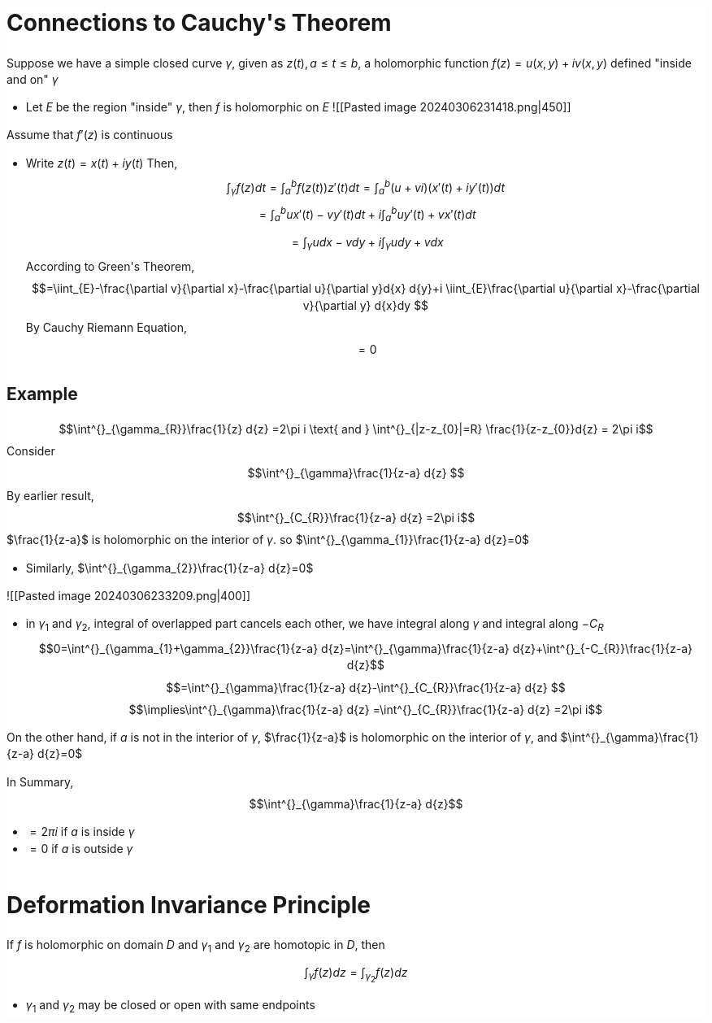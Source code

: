 # Connections to Cauchy's Theorem
Suppose we have a simple closed curve $\gamma$, given as $z(t), a\leq t\leq b$, a holomorphic function $f(z)=u(x,y)+iv(x,y)$ defined "inside and on" $\gamma$
- Let $E$ be the region "inside" $\gamma$, then $f$ is holomorphic on $E$
![[Pasted image 20240306231418.png|450]]

Assume that $f'(z)$ is continuous
- Write $z(t)=x(t)+iy(t)$ Then, 
$$\int^{}_{\gamma}f(z) d{t}=\int^{b}_{a}f(z(t))z'(t) d{t}=\int^{b}_{a} (u+vi)(x'(t)+iy'(t)) d{t}$$
$$=\int^{b}_{a}ux'(t)-vy'(t) d{t}+i \int^{b}_{a}uy'(t)+vx'(t) d{t}  $$
$$=\int^{}_{\gamma}udx-vdy+i \int^{}_{\gamma} udy+vd{x} $$
According to Green's Theorem,
$$=\iint_{E}-\frac{\partial v}{\partial x}-\frac{\partial u}{\partial y}d{x} d{y}+i \iint_{E}\frac{\partial u}{\partial x}-\frac{\partial v}{\partial y} d{x}dy  $$
By Cauchy Riemann Equation,
$$=0$$

## Example
$$\int^{}_{\gamma_{R}}\frac{1}{z} d{z} =2\pi i \text{ and } \int^{}_{|z-z_{0}|=R} \frac{1}{z-z_{0}}d{z} = 2\pi i$$
Consider
$$\int^{}_{\gamma}\frac{1}{z-a} d{z} $$
By earlier result, 
$$\int^{}_{C_{R}}\frac{1}{z-a} d{z} =2\pi i$$
$\frac{1}{z-a}$ is holomorphic on the interior of $\gamma$. so $\int^{}_{\gamma_{1}}\frac{1}{z-a} d{z}=0$
- Similarly, $\int^{}_{\gamma_{2}}\frac{1}{z-a} d{z}=0$

![[Pasted image 20240306233209.png|400]]
- in $\gamma_{1}$ and $\gamma_{2}$, integral of overlapped part cancels each other, we have integral along $\gamma$ and integral along $-C_{R}$
$$0=\int^{}_{\gamma_{1}+\gamma_{2}}\frac{1}{z-a} d{z}=\int^{}_{\gamma}\frac{1}{z-a} d{z}+\int^{}_{-C_{R}}\frac{1}{z-a} d{z}$$
$$=\int^{}_{\gamma}\frac{1}{z-a} d{z}-\int^{}_{C_{R}}\frac{1}{z-a} d{z} $$
$$\implies\int^{}_{\gamma}\frac{1}{z-a} d{z} =\int^{}_{C_{R}}\frac{1}{z-a} d{z} =2\pi i$$

On the other hand, if $a$ is not in the interior of $\gamma$, $\frac{1}{z-a}$ is holomorphic on the interior of $\gamma$, and $\int^{}_{\gamma}\frac{1}{z-a} d{z}=0$

In Summary,
$$\int^{}_{\gamma}\frac{1}{z-a} d{z}$$
- $=2\pi i$ if $a$ is inside $\gamma$
- $=0$ if $a$ is outside $\gamma$

# Deformation Invariance Principle
If $f$ is holomorphic on domain $D$ and $\gamma_{1}$ and $\gamma_{2}$ are homotopic in $D$, then
$$\int^{}_{\gamma}f(z) d{z} =\int^{}_{\gamma_{2}}f(z) d{z} $$
- $\gamma_{1}$ and $\gamma_{2}$ may be closed or open with same endpoints
